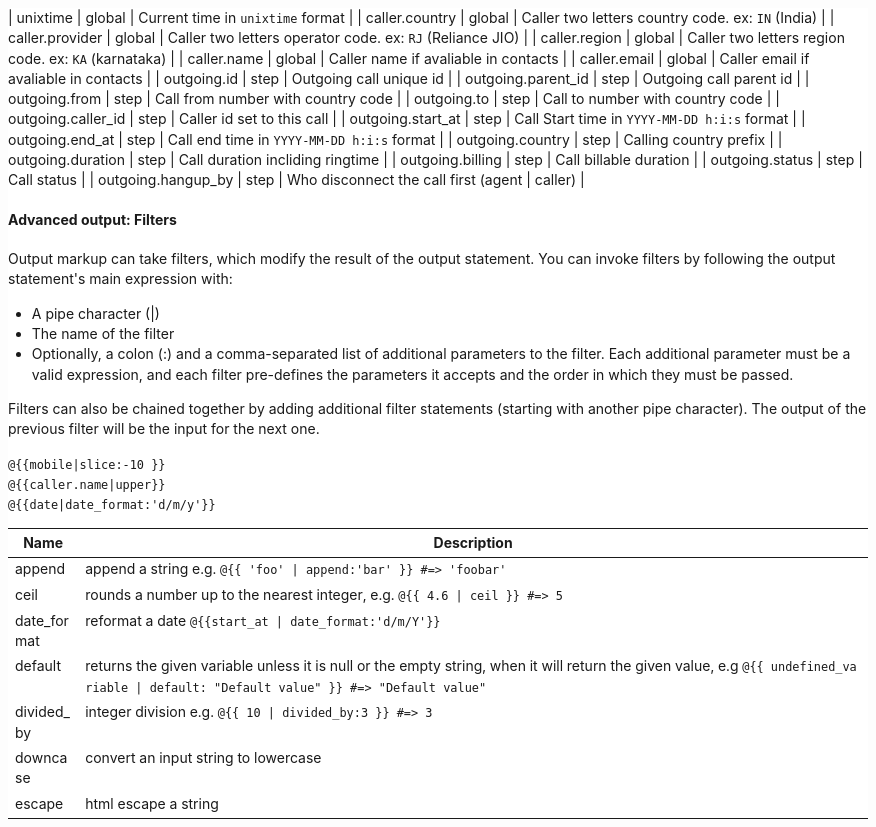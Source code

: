 | unixtime           | global | Current time in `unixtime` format                         |
| caller.country     | global | Caller two letters country code. ex: `IN` (India)         |
| caller.provider    | global | Caller two letters operator code. ex: `RJ` (Reliance JIO) |
| caller.region      | global | Caller two letters region code. ex: `KA` (karnataka)      |
| caller.name        | global | Caller name if avaliable in contacts                      |
| caller.email       | global | Caller email if avaliable in contacts                     |
| outgoing.id        | step   | Outgoing call unique id                                   |
| outgoing.parent_id | step   | Outgoing call parent id                                   |
| outgoing.from      | step   | Call from number with country code                        |
| outgoing.to        | step   | Call to number with country code                          |
| outgoing.caller_id | step   | Caller id set to this call                                |
| outgoing.start_at  | step   | Call Start time in `YYYY-MM-DD h:i:s` format              |
| outgoing.end_at    | step   | Call end time in `YYYY-MM-DD h:i:s` format                |
| outgoing.country   | step   | Calling country prefix                                    |
| outgoing.duration  | step   | Call duration incliding ringtime                          |
| outgoing.billing   | step   | Call billable duration                                    |
| outgoing.status    | step   | Call status                                               |
| outgoing.hangup_by | step   | Who disconnect the call first (agent                      | caller) |

#### Advanced output: Filters

Output markup can take filters, which modify the result of the output statement. You can invoke filters by following the output statement's main expression with:

- A pipe character (|)
- The name of the filter
- Optionally, a colon (:) and a comma-separated list of additional parameters to the filter. Each additional parameter must be a valid expression, and each filter pre-defines the parameters it accepts and the order in which they must be passed.

Filters can also be chained together by adding additional filter statements (starting with another pipe character). The output of the previous filter will be the input for the next one.

```
@{{mobile|slice:-10 }}
@{{caller.name|upper}}
@{{date|date_format:'d/m/y'}}
```

| Name        | Description                                                                                                                                                                            |
| ----------- | -------------------------------------------------------------------------------------------------------------------------------------------------------------------------------------- |
| append      | append a string e.g. `@{{ 'foo' \| append:'bar' }} #=> 'foobar'`                                                                                                                       |
| ceil        | rounds a number up to the nearest integer, e.g. `@{{ 4.6 \| ceil }} #=> 5`                                                                                                             |
| date_format | reformat a date `@{{start_at \| date_format:'d/m/Y'}}`                                                                                                                                 |
| default     | returns the given variable unless it is null or the empty string, when it will return the given value, e.g `@{{ undefined_variable \| default: "Default value" }} #=> "Default value"` |
| divided_by  | integer division e.g. `@{{ 10 \| divided_by:3 }} #=> 3`                                                                                                                                |
| downcase    | convert an input string to lowercase                                                                                                                                                   |
| escape      | html escape a string                                                                                                                                                                   |